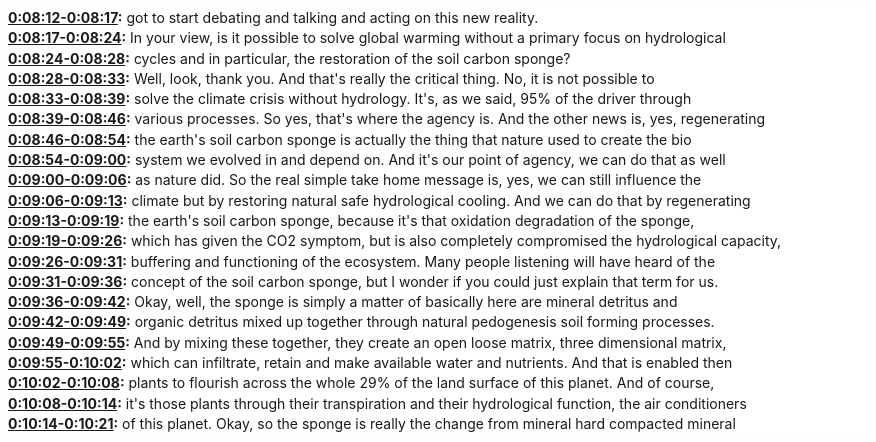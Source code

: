 **[0:08:12-0:08:17](https://anchor.fm/farmgate/episodes/Restoring-water--with-Walter-Jehne--Caroline-Grindrod-e1o6rqt#t=0:08:12):**  got to start debating and talking and acting on this new reality.  
**[0:08:17-0:08:24](https://anchor.fm/farmgate/episodes/Restoring-water--with-Walter-Jehne--Caroline-Grindrod-e1o6rqt#t=0:08:17):**  In your view, is it possible to solve global warming without a primary focus on hydrological  
**[0:08:24-0:08:28](https://anchor.fm/farmgate/episodes/Restoring-water--with-Walter-Jehne--Caroline-Grindrod-e1o6rqt#t=0:08:24):**  cycles and in particular, the restoration of the soil carbon sponge?  
**[0:08:28-0:08:33](https://anchor.fm/farmgate/episodes/Restoring-water--with-Walter-Jehne--Caroline-Grindrod-e1o6rqt#t=0:08:28):**  Well, look, thank you. And that's really the critical thing. No, it is not possible to  
**[0:08:33-0:08:39](https://anchor.fm/farmgate/episodes/Restoring-water--with-Walter-Jehne--Caroline-Grindrod-e1o6rqt#t=0:08:33):**  solve the climate crisis without hydrology. It's, as we said, 95% of the driver through  
**[0:08:39-0:08:46](https://anchor.fm/farmgate/episodes/Restoring-water--with-Walter-Jehne--Caroline-Grindrod-e1o6rqt#t=0:08:39):**  various processes. So yes, that's where the agency is. And the other news is, yes, regenerating  
**[0:08:46-0:08:54](https://anchor.fm/farmgate/episodes/Restoring-water--with-Walter-Jehne--Caroline-Grindrod-e1o6rqt#t=0:08:46):**  the earth's soil carbon sponge is actually the thing that nature used to create the bio  
**[0:08:54-0:09:00](https://anchor.fm/farmgate/episodes/Restoring-water--with-Walter-Jehne--Caroline-Grindrod-e1o6rqt#t=0:08:54):**  system we evolved in and depend on. And it's our point of agency, we can do that as well  
**[0:09:00-0:09:06](https://anchor.fm/farmgate/episodes/Restoring-water--with-Walter-Jehne--Caroline-Grindrod-e1o6rqt#t=0:09:00):**  as nature did. So the real simple take home message is, yes, we can still influence the  
**[0:09:06-0:09:13](https://anchor.fm/farmgate/episodes/Restoring-water--with-Walter-Jehne--Caroline-Grindrod-e1o6rqt#t=0:09:06):**  climate but by restoring natural safe hydrological cooling. And we can do that by regenerating  
**[0:09:13-0:09:19](https://anchor.fm/farmgate/episodes/Restoring-water--with-Walter-Jehne--Caroline-Grindrod-e1o6rqt#t=0:09:13):**  the earth's soil carbon sponge, because it's that oxidation degradation of the sponge,  
**[0:09:19-0:09:26](https://anchor.fm/farmgate/episodes/Restoring-water--with-Walter-Jehne--Caroline-Grindrod-e1o6rqt#t=0:09:19):**  which has given the CO2 symptom, but is also completely compromised the hydrological capacity,  
**[0:09:26-0:09:31](https://anchor.fm/farmgate/episodes/Restoring-water--with-Walter-Jehne--Caroline-Grindrod-e1o6rqt#t=0:09:26):**  buffering and functioning of the ecosystem. Many people listening will have heard of the  
**[0:09:31-0:09:36](https://anchor.fm/farmgate/episodes/Restoring-water--with-Walter-Jehne--Caroline-Grindrod-e1o6rqt#t=0:09:31):**  concept of the soil carbon sponge, but I wonder if you could just explain that term for us.  
**[0:09:36-0:09:42](https://anchor.fm/farmgate/episodes/Restoring-water--with-Walter-Jehne--Caroline-Grindrod-e1o6rqt#t=0:09:36):**  Okay, well, the sponge is simply a matter of basically here are mineral detritus and  
**[0:09:42-0:09:49](https://anchor.fm/farmgate/episodes/Restoring-water--with-Walter-Jehne--Caroline-Grindrod-e1o6rqt#t=0:09:42):**  organic detritus mixed up together through natural pedogenesis soil forming processes.  
**[0:09:49-0:09:55](https://anchor.fm/farmgate/episodes/Restoring-water--with-Walter-Jehne--Caroline-Grindrod-e1o6rqt#t=0:09:49):**  And by mixing these together, they create an open loose matrix, three dimensional matrix,  
**[0:09:55-0:10:02](https://anchor.fm/farmgate/episodes/Restoring-water--with-Walter-Jehne--Caroline-Grindrod-e1o6rqt#t=0:09:55):**  which can infiltrate, retain and make available water and nutrients. And that is enabled then  
**[0:10:02-0:10:08](https://anchor.fm/farmgate/episodes/Restoring-water--with-Walter-Jehne--Caroline-Grindrod-e1o6rqt#t=0:10:02):**  plants to flourish across the whole 29% of the land surface of this planet. And of course,  
**[0:10:08-0:10:14](https://anchor.fm/farmgate/episodes/Restoring-water--with-Walter-Jehne--Caroline-Grindrod-e1o6rqt#t=0:10:08):**  it's those plants through their transpiration and their hydrological function, the air conditioners  
**[0:10:14-0:10:21](https://anchor.fm/farmgate/episodes/Restoring-water--with-Walter-Jehne--Caroline-Grindrod-e1o6rqt#t=0:10:14):**  of this planet. Okay, so the sponge is really the change from mineral hard compacted mineral  